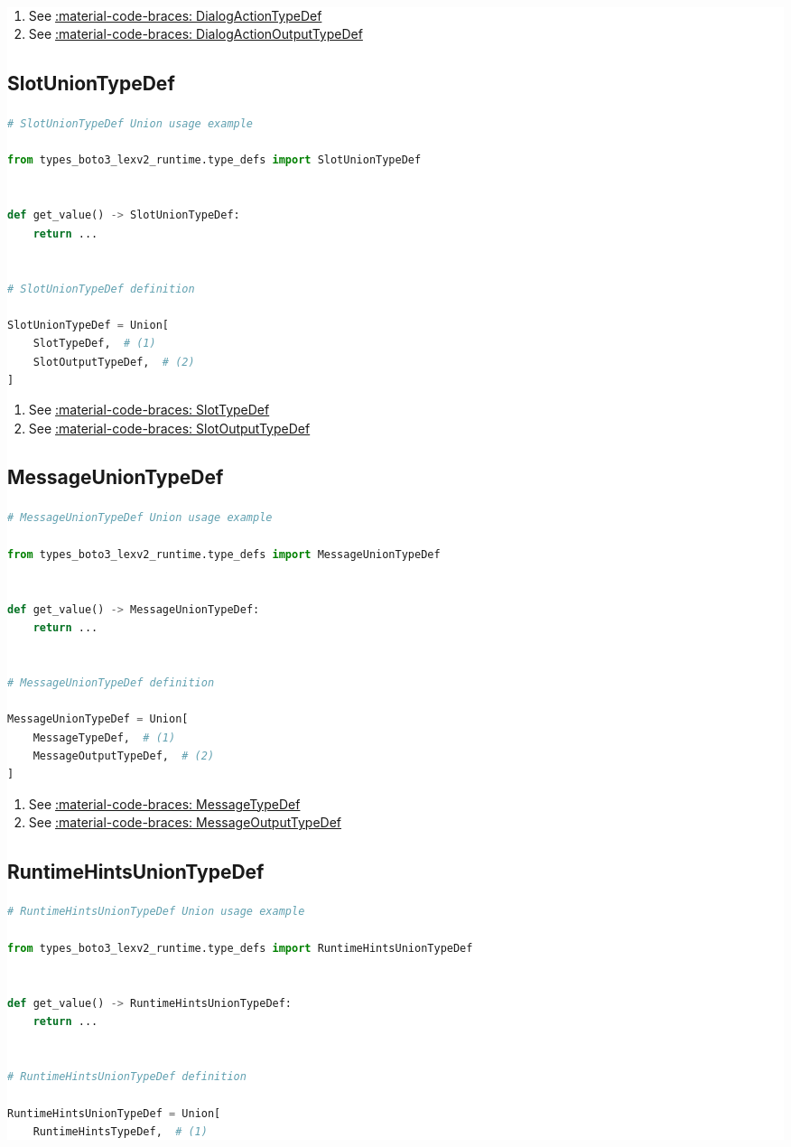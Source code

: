 1. See [:material-code-braces: DialogActionTypeDef](./type_defs.md#dialogactiontypedef)
2. See [:material-code-braces: DialogActionOutputTypeDef](./type_defs.md#dialogactionoutputtypedef)

## SlotUnionTypeDef

```python
# SlotUnionTypeDef Union usage example

from types_boto3_lexv2_runtime.type_defs import SlotUnionTypeDef


def get_value() -> SlotUnionTypeDef:
    return ...


# SlotUnionTypeDef definition

SlotUnionTypeDef = Union[
    SlotTypeDef,  # (1)
    SlotOutputTypeDef,  # (2)
]
```

1. See [:material-code-braces: SlotTypeDef](./type_defs.md#slottypedef)
2. See [:material-code-braces: SlotOutputTypeDef](./type_defs.md#slotoutputtypedef)

## MessageUnionTypeDef

```python
# MessageUnionTypeDef Union usage example

from types_boto3_lexv2_runtime.type_defs import MessageUnionTypeDef


def get_value() -> MessageUnionTypeDef:
    return ...


# MessageUnionTypeDef definition

MessageUnionTypeDef = Union[
    MessageTypeDef,  # (1)
    MessageOutputTypeDef,  # (2)
]
```

1. See [:material-code-braces: MessageTypeDef](./type_defs.md#messagetypedef)
2. See [:material-code-braces: MessageOutputTypeDef](./type_defs.md#messageoutputtypedef)

## RuntimeHintsUnionTypeDef

```python
# RuntimeHintsUnionTypeDef Union usage example

from types_boto3_lexv2_runtime.type_defs import RuntimeHintsUnionTypeDef


def get_value() -> RuntimeHintsUnionTypeDef:
    return ...


# RuntimeHintsUnionTypeDef definition

RuntimeHintsUnionTypeDef = Union[
    RuntimeHintsTypeDef,  # (1)
```